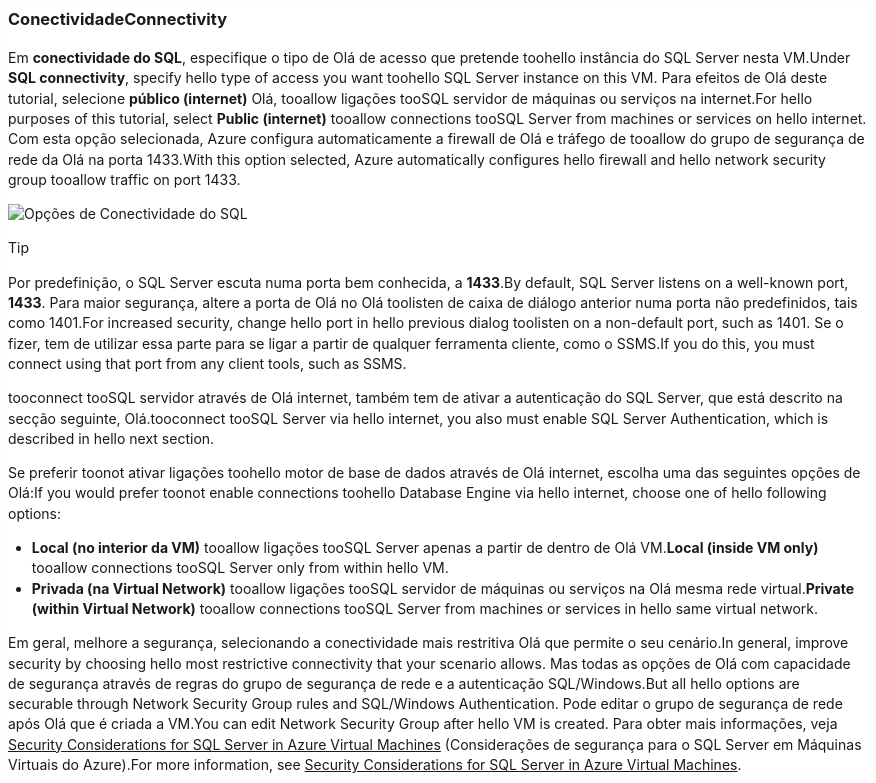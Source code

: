 ### <a name="connectivity"></a><span data-ttu-id="42c3c-213">Conectividade</span><span class="sxs-lookup"><span data-stu-id="42c3c-213">Connectivity</span></span>

<span data-ttu-id="42c3c-214">Em **conectividade do SQL**, especifique o tipo de Olá de acesso que pretende toohello instância do SQL Server nesta VM.</span><span class="sxs-lookup"><span data-stu-id="42c3c-214">Under **SQL connectivity**, specify hello type of access you want toohello SQL Server instance on this VM.</span></span> <span data-ttu-id="42c3c-215">Para efeitos de Olá deste tutorial, selecione **público (internet)** Olá, tooallow ligações tooSQL servidor de máquinas ou serviços na internet.</span><span class="sxs-lookup"><span data-stu-id="42c3c-215">For hello purposes of this tutorial, select **Public (internet)** tooallow connections tooSQL Server from machines or services on hello internet.</span></span> <span data-ttu-id="42c3c-216">Com esta opção selecionada, Azure configura automaticamente a firewall de Olá e tráfego de tooallow do grupo de segurança de rede da Olá na porta 1433.</span><span class="sxs-lookup"><span data-stu-id="42c3c-216">With this option selected, Azure automatically configures hello firewall and hello network security group tooallow traffic on port 1433.</span></span>

![Opções de Conectividade do SQL](./media/virtual-machines-windows-portal-sql-server-provision/azure-sql-arm-connectivity-alt.png)

> [!TIP]
> <span data-ttu-id="42c3c-218">Por predefinição, o SQL Server escuta numa porta bem conhecida, a **1433**.</span><span class="sxs-lookup"><span data-stu-id="42c3c-218">By default, SQL Server listens on a well-known port, **1433**.</span></span> <span data-ttu-id="42c3c-219">Para maior segurança, altere a porta de Olá no Olá toolisten de caixa de diálogo anterior numa porta não predefinidos, tais como 1401.</span><span class="sxs-lookup"><span data-stu-id="42c3c-219">For increased security, change hello port in hello previous dialog toolisten on a non-default port, such as 1401.</span></span> <span data-ttu-id="42c3c-220">Se o fizer, tem de utilizar essa parte para se ligar a partir de qualquer ferramenta cliente, como o SSMS.</span><span class="sxs-lookup"><span data-stu-id="42c3c-220">If you do this, you must connect using that port from any client tools, such as SSMS.</span></span>

<span data-ttu-id="42c3c-221">tooconnect tooSQL servidor através de Olá internet, também tem de ativar a autenticação do SQL Server, que está descrito na secção seguinte, Olá.</span><span class="sxs-lookup"><span data-stu-id="42c3c-221">tooconnect tooSQL Server via hello internet, you also must enable SQL Server Authentication, which is described in hello next section.</span></span>

<span data-ttu-id="42c3c-222">Se preferir toonot ativar ligações toohello motor de base de dados através de Olá internet, escolha uma das seguintes opções de Olá:</span><span class="sxs-lookup"><span data-stu-id="42c3c-222">If you would prefer toonot enable connections toohello Database Engine via hello internet, choose one of hello following options:</span></span>

* <span data-ttu-id="42c3c-223">**Local (no interior da VM)** tooallow ligações tooSQL Server apenas a partir de dentro de Olá VM.</span><span class="sxs-lookup"><span data-stu-id="42c3c-223">**Local (inside VM only)** tooallow connections tooSQL Server only from within hello VM.</span></span>
* <span data-ttu-id="42c3c-224">**Privada (na Virtual Network)** tooallow ligações tooSQL servidor de máquinas ou serviços na Olá mesma rede virtual.</span><span class="sxs-lookup"><span data-stu-id="42c3c-224">**Private (within Virtual Network)** tooallow connections tooSQL Server from machines or services in hello same virtual network.</span></span>

<span data-ttu-id="42c3c-225">Em geral, melhore a segurança, selecionando a conectividade mais restritiva Olá que permite o seu cenário.</span><span class="sxs-lookup"><span data-stu-id="42c3c-225">In general, improve security by choosing hello most restrictive connectivity that your scenario allows.</span></span> <span data-ttu-id="42c3c-226">Mas todas as opções de Olá com capacidade de segurança através de regras do grupo de segurança de rede e a autenticação SQL/Windows.</span><span class="sxs-lookup"><span data-stu-id="42c3c-226">But all hello options are securable through Network Security Group rules and SQL/Windows Authentication.</span></span> <span data-ttu-id="42c3c-227">Pode editar o grupo de segurança de rede após Olá que é criada a VM.</span><span class="sxs-lookup"><span data-stu-id="42c3c-227">You can edit Network Security Group after hello VM is created.</span></span> <span data-ttu-id="42c3c-228">Para obter mais informações, veja [Security Considerations for SQL Server in Azure Virtual Machines](virtual-machines-windows-sql-security.md) (Considerações de segurança para o SQL Server em Máquinas Virtuais do Azure).</span><span class="sxs-lookup"><span data-stu-id="42c3c-228">For more information, see [Security Considerations for SQL Server in Azure Virtual Machines](virtual-machines-windows-sql-security.md).</span></span>
